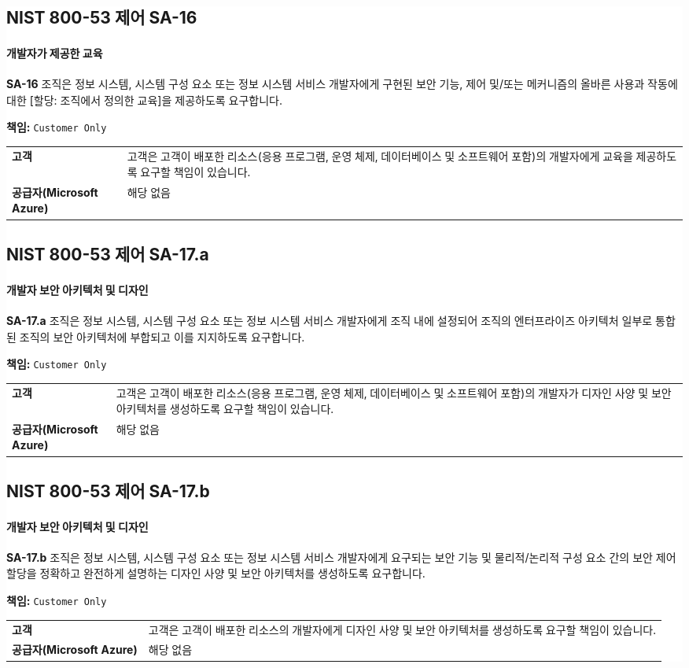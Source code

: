
 ## <a name="nist-800-53-control-sa-16"></a>NIST 800-53 제어 SA-16

#### <a name="developer-provided-training"></a>개발자가 제공한 교육

**SA-16** 조직은 정보 시스템, 시스템 구성 요소 또는 정보 시스템 서비스 개발자에게 구현된 보안 기능, 제어 및/또는 메커니즘의 올바른 사용과 작동에 대한 [할당: 조직에서 정의한 교육]을 제공하도록 요구합니다.

**책임:** `Customer Only`

|||
|---|---|
| **고객** | 고객은 고객이 배포한 리소스(응용 프로그램, 운영 체제, 데이터베이스 및 소프트웨어 포함)의 개발자에게 교육을 제공하도록 요구할 책임이 있습니다. |
| **공급자(Microsoft Azure)** | 해당 없음 |


 ## <a name="nist-800-53-control-sa-17a"></a>NIST 800-53 제어 SA-17.a

#### <a name="developer-security-architecture-and-design"></a>개발자 보안 아키텍처 및 디자인

**SA-17.a** 조직은 정보 시스템, 시스템 구성 요소 또는 정보 시스템 서비스 개발자에게 조직 내에 설정되어 조직의 엔터프라이즈 아키텍처 일부로 통합된 조직의 보안 아키텍처에 부합되고 이를 지지하도록 요구합니다.

**책임:** `Customer Only`

|||
|---|---|
| **고객** | 고객은 고객이 배포한 리소스(응용 프로그램, 운영 체제, 데이터베이스 및 소프트웨어 포함)의 개발자가 디자인 사양 및 보안 아키텍처를 생성하도록 요구할 책임이 있습니다. |
| **공급자(Microsoft Azure)** | 해당 없음 |


 ## <a name="nist-800-53-control-sa-17b"></a>NIST 800-53 제어 SA-17.b

#### <a name="developer-security-architecture-and-design"></a>개발자 보안 아키텍처 및 디자인

**SA-17.b** 조직은 정보 시스템, 시스템 구성 요소 또는 정보 시스템 서비스 개발자에게 요구되는 보안 기능 및 물리적/논리적 구성 요소 간의 보안 제어 할당을 정확하고 완전하게 설명하는 디자인 사양 및 보안 아키텍처를 생성하도록 요구합니다.

**책임:** `Customer Only`

|||
|---|---|
| **고객** | 고객은 고객이 배포한 리소스의 개발자에게 디자인 사양 및 보안 아키텍처를 생성하도록 요구할 책임이 있습니다. |
| **공급자(Microsoft Azure)** | 해당 없음 |

